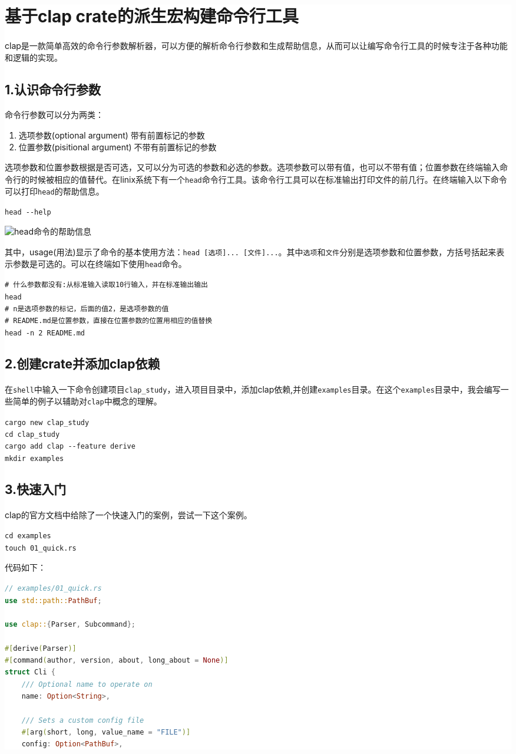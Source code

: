 # 基于clap crate的派生宏构建命令行工具

clap是一款简单高效的命令行参数解析器，可以方便的解析命令行参数和生成帮助信息，从而可以让编写命令行工具的时候专注于各种功能和逻辑的实现。

## 1.认识命令行参数

命令行参数可以分为两类：

1. 选项参数(optional argument) 带有前置标记的参数
2. 位置参数(pisitional argument) 不带有前置标记的参数

选项参数和位置参数根据是否可选，又可以分为可选的参数和必选的参数。选项参数可以带有值，也可以不带有值；位置参数在终端输入命令行的时候被相应的值替代。在linix系统下有一个`head`命令行工具。该命令行工具可以在标准输出打印文件的前几行。在终端输入以下命令可以打印`head`的帮助信息。
```shell
head --help
```

![head命令的帮助信息](./images/图1.png)

其中，usage(用法)显示了命令的基本使用方法：`head [选项]... [文件]...`。其中`选项`和`文件`分别是选项参数和位置参数，方括号括起来表示参数是可选的。可以在终端如下使用`head`命令。

```shell
# 什么参数都没有:从标准输入读取10行输入，并在标准输出输出
head
# n是选项参数的标记，后面的值2，是选项参数的值
# README.md是位置参数，直接在位置参数的位置用相应的值替换
head -n 2 README.md
```

## 2.创建crate并添加clap依赖

在`shell`中输入一下命令创建项目`clap_study`，进入项目目录中，添加clap依赖,并创建`examples`目录。在这个`examples`目录中，我会编写一些简单的例子以辅助对`clap`中概念的理解。

```shell
cargo new clap_study
cd clap_study
cargo add clap --feature derive
mkdir examples
```

## 3.快速入门

clap的官方文档中给除了一个快速入门的案例，尝试一下这个案例。

```shell
cd examples
touch 01_quick.rs
```
代码如下：

```rust
// examples/01_quick.rs
use std::path::PathBuf;

use clap::{Parser, Subcommand};

#[derive(Parser)]
#[command(author, version, about, long_about = None)]
struct Cli {
    /// Optional name to operate on
    name: Option<String>,

    /// Sets a custom config file
    #[arg(short, long, value_name = "FILE")]
    config: Option<PathBuf>,
```